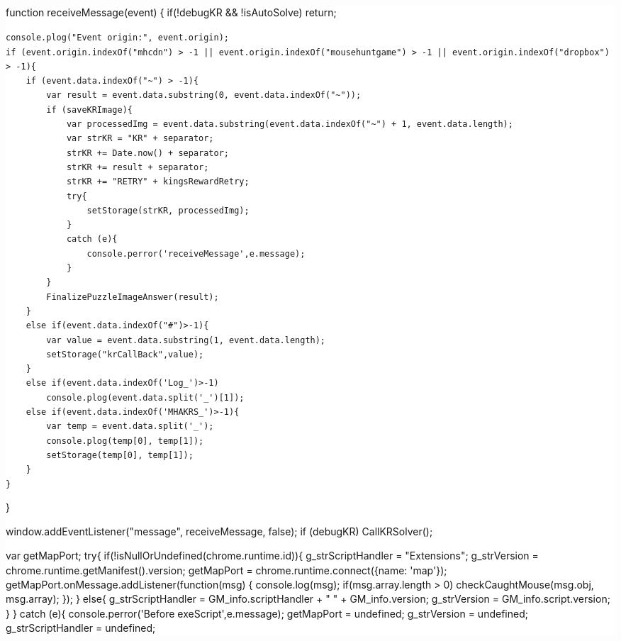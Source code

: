 function receiveMessage(event)
{
	if(!debugKR && !isAutoSolve)
		return;

	console.plog("Event origin:", event.origin);
	if (event.origin.indexOf("mhcdn") > -1 || event.origin.indexOf("mousehuntgame") > -1 || event.origin.indexOf("dropbox") > -1){
		if (event.data.indexOf("~") > -1){
			var result = event.data.substring(0, event.data.indexOf("~"));
			if (saveKRImage){
				var processedImg = event.data.substring(event.data.indexOf("~") + 1, event.data.length);
				var strKR = "KR" + separator;
				strKR += Date.now() + separator;
				strKR += result + separator;
				strKR += "RETRY" + kingsRewardRetry;
				try{
					setStorage(strKR, processedImg);
				}
				catch (e){
					console.perror('receiveMessage',e.message);
				}
			}
			FinalizePuzzleImageAnswer(result);
		}
		else if(event.data.indexOf("#")>-1){
			var value = event.data.substring(1, event.data.length);
			setStorage("krCallBack",value);
		}
		else if(event.data.indexOf('Log_')>-1)
			console.plog(event.data.split('_')[1]);
		else if(event.data.indexOf('MHAKRS_')>-1){
			var temp = event.data.split('_');
			console.plog(temp[0], temp[1]);
			setStorage(temp[0], temp[1]);
		}
	}
}

window.addEventListener("message", receiveMessage, false);
if (debugKR)
	CallKRSolver();

var getMapPort;
try{
	if(!isNullOrUndefined(chrome.runtime.id)){
		g_strScriptHandler = "Extensions";
		g_strVersion = chrome.runtime.getManifest().version;
		getMapPort = chrome.runtime.connect({name: 'map'});
		getMapPort.onMessage.addListener(function(msg) {
			console.log(msg);
			if(msg.array.length > 0)
				checkCaughtMouse(msg.obj, msg.array);
		});
	}
	else{
		g_strScriptHandler = GM_info.scriptHandler + " " + GM_info.version;
		g_strVersion = GM_info.script.version;
	}
}
catch (e){
	console.perror('Before exeScript',e.message);
	getMapPort = undefined;
	g_strVersion = undefined;
	g_strScriptHandler = undefined;